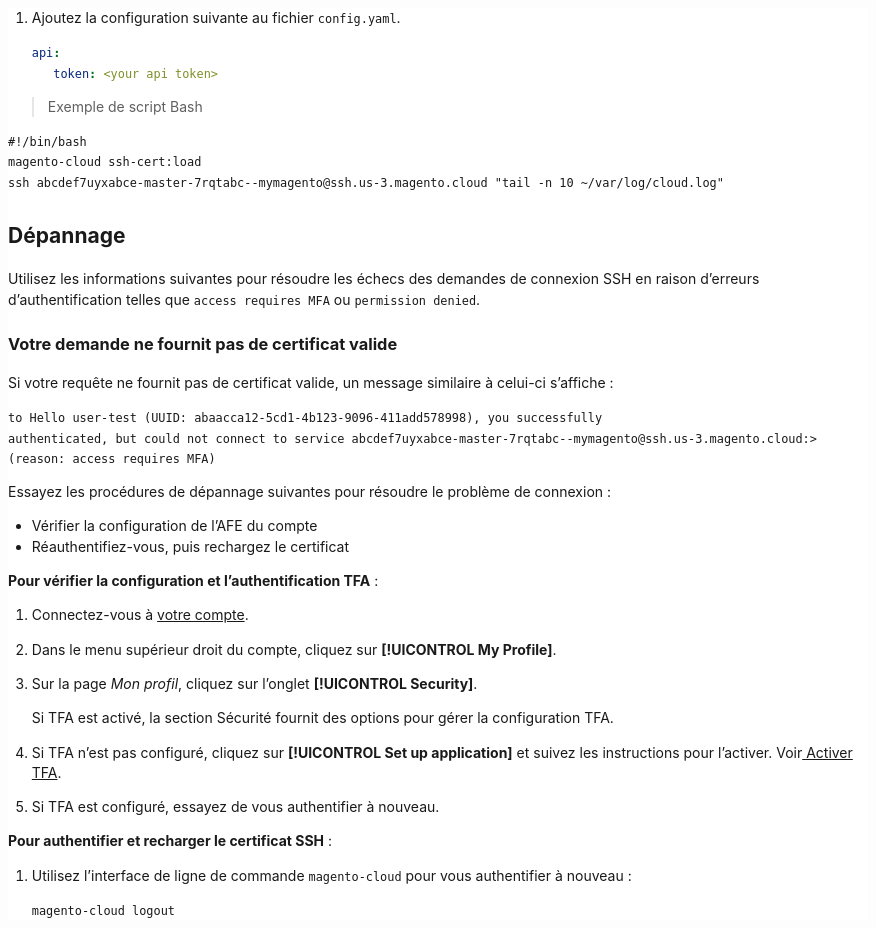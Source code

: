 1. Ajoutez la configuration suivante au fichier `config.yaml`.

   ```yaml
   api:
      token: <your api token>
   ```

>Exemple de script Bash

```shell
#!/bin/bash
magento-cloud ssh-cert:load
ssh abcdef7uyxabce-master-7rqtabc--mymagento@ssh.us-3.magento.cloud "tail -n 10 ~/var/log/cloud.log"
```

## Dépannage

Utilisez les informations suivantes pour résoudre les échecs des demandes de connexion SSH en raison d’erreurs d’authentification telles que `access requires MFA` ou `permission denied`.

### Votre demande ne fournit pas de certificat valide

Si votre requête ne fournit pas de certificat valide, un message similaire à celui-ci s’affiche :

```
to Hello user-test (UUID: abaacca12-5cd1-4b123-9096-411add578998), you successfully
authenticated, but could not connect to service abcdef7uyxabce-master-7rqtabc--mymagento@ssh.us-3.magento.cloud:>
(reason: access requires MFA)
```

Essayez les procédures de dépannage suivantes pour résoudre le problème de connexion :

- Vérifier la configuration de l’AFE du compte
- Réauthentifiez-vous, puis rechargez le certificat

**Pour vérifier la configuration et l’authentification TFA** :

1. Connectez-vous à [votre compte](https://console.adobecommerce.com).

1. Dans le menu supérieur droit du compte, cliquez sur **[!UICONTROL My Profile]**.

1. Sur la page _Mon profil_, cliquez sur l’onglet **[!UICONTROL Security]**.

   Si TFA est activé, la section Sécurité fournit des options pour gérer la configuration TFA.

1. Si TFA n’est pas configuré, cliquez sur **[!UICONTROL Set up application]** et suivez les instructions pour l’activer. Voir [&#x200B; Activer TFA &#x200B;](user-access.md#enable-tfa-for-cloud-accounts).

1. Si TFA est configuré, essayez de vous authentifier à nouveau.

**Pour authentifier et recharger le certificat SSH** :

1. Utilisez l’interface de ligne de commande `magento-cloud` pour vous authentifier à nouveau :

   ```bash
   magento-cloud logout
   ```
